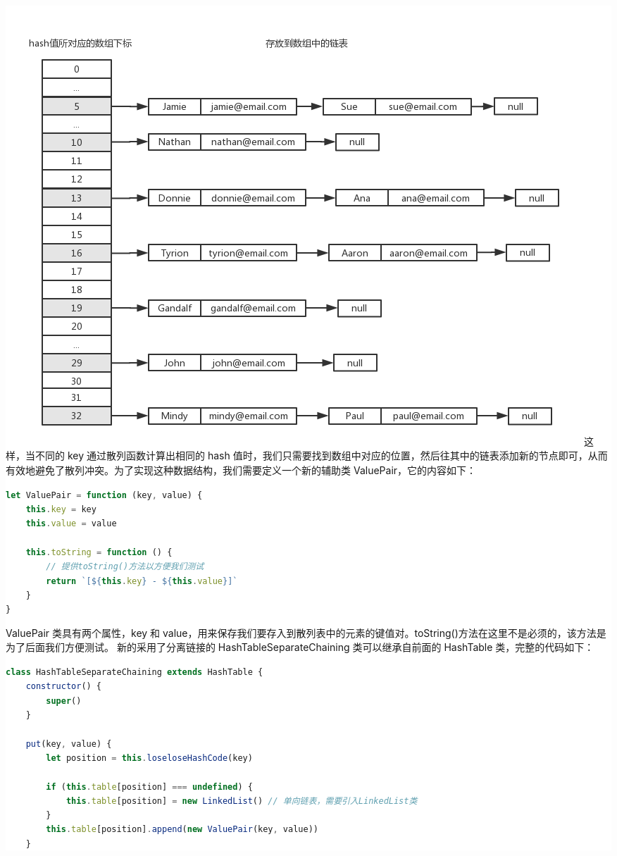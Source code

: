 ![image.png](../assets/aq5vbp/1646368603606-2893c36d-392a-498a-9715-0a6483b9d997.png)
这样，当不同的 key 通过散列函数计算出相同的 hash 值时，我们只需要找到数组中对应的位置，然后往其中的链表添加新的节点即可，从而有效地避免了散列冲突。为了实现这种数据结构，我们需要定义一个新的辅助类 ValuePair，它的内容如下：

```javascript
let ValuePair = function (key, value) {
    this.key = key
    this.value = value

    this.toString = function () {
        // 提供toString()方法以方便我们测试
        return `[${this.key} - ${this.value}]`
    }
}
```

ValuePair 类具有两个属性，key 和 value，用来保存我们要存入到散列表中的元素的键值对。toString()方法在这里不是必须的，该方法是为了后面我们方便测试。
新的采用了分离链接的 HashTableSeparateChaining 类可以继承自前面的 HashTable 类，完整的代码如下：

```javascript
class HashTableSeparateChaining extends HashTable {
    constructor() {
        super()
    }

    put(key, value) {
        let position = this.loseloseHashCode(key)

        if (this.table[position] === undefined) {
            this.table[position] = new LinkedList() // 单向链表，需要引入LinkedList类
        }
        this.table[position].append(new ValuePair(key, value))
    }

```